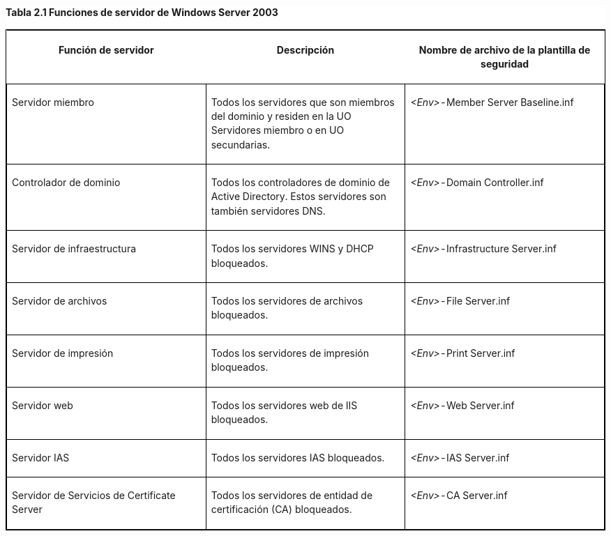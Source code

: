 **Tabla 2.1 Funciones de servidor de Windows Server 2003**

<p> </p>
<table style="border:1px solid black;">
<colgroup>
<col width="33%" />
<col width="33%" />
<col width="33%" />
</colgroup>
<thead>
<tr class="header">
<th><p>Función de servidor</p></th>
<th><p>Descripción</p></th>
<th><p>Nombre de archivo de la plantilla de seguridad</p></th>
</tr>
</thead>
<tbody>
<tr class="odd">
<td style="border:1px solid black;"><p>Servidor miembro</p></td>
<td style="border:1px solid black;"><p>Todos los servidores que son miembros del dominio y residen en la UO Servidores miembro o en UO secundarias.</p></td>
<td style="border:1px solid black;"><p><em>&lt;Env&gt;-</em>Member Server Baseline.inf<br />
</p></td>
</tr>
<tr class="even">
<td style="border:1px solid black;"><p>Controlador de dominio</p></td>
<td style="border:1px solid black;"><p>Todos los controladores de dominio de Active Directory. Estos servidores son también servidores DNS.</p></td>
<td style="border:1px solid black;"><p><em>&lt;Env&gt;-</em>Domain Controller.inf<br />
</p></td>
</tr>
<tr class="odd">
<td style="border:1px solid black;"><p>Servidor de infraestructura</p></td>
<td style="border:1px solid black;"><p>Todos los servidores WINS y DHCP bloqueados.</p></td>
<td style="border:1px solid black;"><p><em>&lt;Env&gt;-</em>Infrastructure Server.inf<br />
</p></td>
</tr>
<tr class="even">
<td style="border:1px solid black;"><p>Servidor de archivos</p></td>
<td style="border:1px solid black;"><p>Todos los servidores de archivos bloqueados.</p></td>
<td style="border:1px solid black;"><p><em>&lt;Env&gt;-</em>File Server.inf</p></td>
</tr>  
<tr class="odd">
<td style="border:1px solid black;"><p>Servidor de impresión</p></td>
<td style="border:1px solid black;"><p>Todos los servidores de impresión bloqueados.</p></td>
<td style="border:1px solid black;"><p><em>&lt;Env&gt;-</em>Print Server.inf</p></td>
</tr>  
<tr class="even">
<td style="border:1px solid black;"><p>Servidor web</p></td>
<td style="border:1px solid black;"><p>Todos los servidores web de IIS bloqueados.</p></td>
<td style="border:1px solid black;"><p><em>&lt;Env&gt;-</em>Web Server.inf</p></td>
</tr>  
<tr class="odd">
<td style="border:1px solid black;"><p>Servidor IAS</p></td>
<td style="border:1px solid black;"><p>Todos los servidores IAS bloqueados.</p></td>
<td style="border:1px solid black;"><p><em>&lt;Env&gt;-</em>IAS Server.inf</p></td>
</tr>  
<tr class="even">
<td style="border:1px solid black;"><p>Servidor de Servicios de Certificate Server</p></td>
<td style="border:1px solid black;"><p>Todos los servidores de entidad de certificación (CA) bloqueados.</p></td>
<td style="border:1px solid black;"><p><em>&lt;Env&gt;-</em>CA Server.inf</p></td>
</tr>  
<tr class="odd">